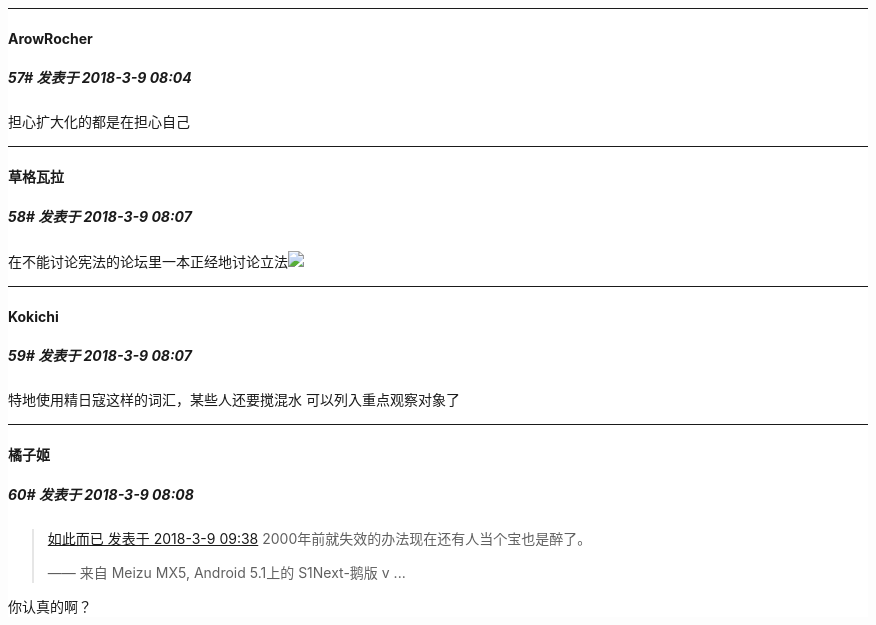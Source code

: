 

-----

####  ArowRocher  
##### 57#       发表于 2018-3-9 08:04




担心扩大化的都是在担心自己







-----

####  草格瓦拉  
##### 58#       发表于 2018-3-9 08:07




在不能讨论宪法的论坛里一本正经地讨论立法<img src="https://static.saraba1st.com/image/smiley/face2017/048.png" referrerpolicy="no-referrer">







-----

####  Kokichi  
##### 59#       发表于 2018-3-9 08:07




特地使用精日寇这样的词汇，某些人还要搅混水
可以列入重点观察对象了







-----

####  橘子姬  
##### 60#       发表于 2018-3-9 08:08



<blockquote><a href="httphttps://bbs.saraba1st.com/2b/forum.php?mod=redirect&amp;goto=findpost&amp;pid=38790631&amp;ptid=1586663" target="_blank">如此而已 发表于 2018-3-9 09:38</a>
2000年前就失效的办法现在还有人当个宝也是醉了。

—— 来自 Meizu MX5, Android 5.1上的 S1Next-鹅版 v ...</blockquote>
你认真的啊？



